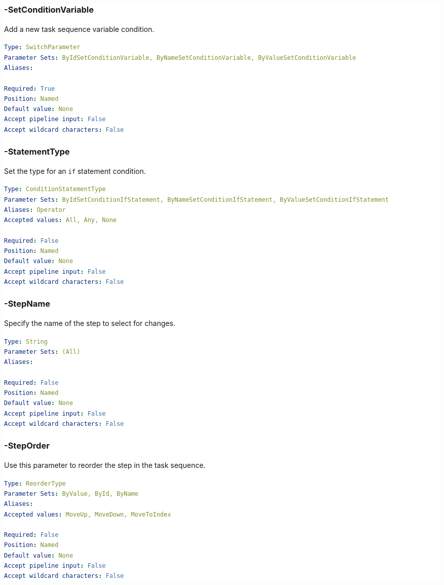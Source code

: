 ### -SetConditionVariable
Add a new task sequence variable condition.

```yaml
Type: SwitchParameter
Parameter Sets: ByIdSetConditionVariable, ByNameSetConditionVariable, ByValueSetConditionVariable
Aliases:

Required: True
Position: Named
Default value: None
Accept pipeline input: False
Accept wildcard characters: False
```

### -StatementType
Set the type for an `if` statement condition.

```yaml
Type: ConditionStatementType
Parameter Sets: ByIdSetConditionIfStatement, ByNameSetConditionIfStatement, ByValueSetConditionIfStatement
Aliases: Operator
Accepted values: All, Any, None

Required: False
Position: Named
Default value: None
Accept pipeline input: False
Accept wildcard characters: False
```

### -StepName
Specify the name of the step to select for changes.

```yaml
Type: String
Parameter Sets: (All)
Aliases:

Required: False
Position: Named
Default value: None
Accept pipeline input: False
Accept wildcard characters: False
```

### -StepOrder
Use this parameter to reorder the step in the task sequence.

```yaml
Type: ReorderType
Parameter Sets: ByValue, ById, ByName
Aliases:
Accepted values: MoveUp, MoveDown, MoveToIndex

Required: False
Position: Named
Default value: None
Accept pipeline input: False
Accept wildcard characters: False
```
